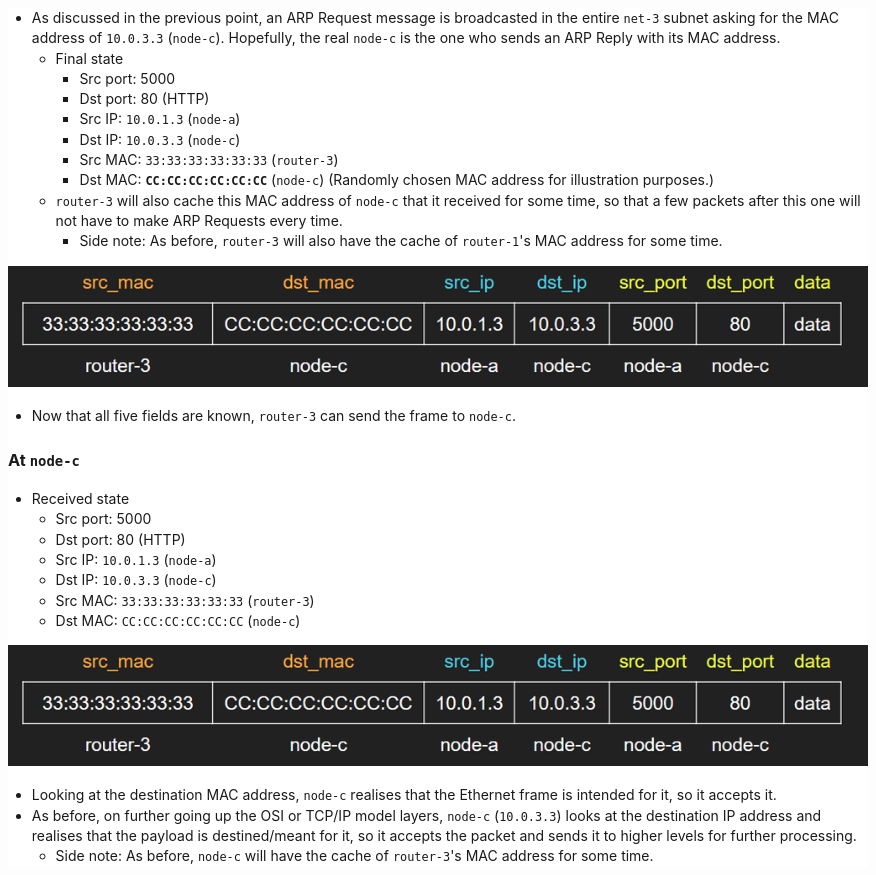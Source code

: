 -   As discussed in the previous point, an ARP Request message is broadcasted in the entire `net-3` subnet asking for the MAC address of `10.0.3.3` (`node-c`). Hopefully, the real `node-c` is the one who sends an ARP Reply with its MAC address.
    -   Final state
        -   Src port: 5000
        -   Dst port: 80 (HTTP)
        -   Src IP: `10.0.1.3` (`node-a`)
        -   Dst IP: `10.0.3.3` (`node-c`)
        -   Src MAC: `33:33:33:33:33:33` (`router-3`)
        -   Dst MAC: **`CC:CC:CC:CC:CC:CC`** (`node-c`) (Randomly chosen MAC address for illustration purposes.)
    -   `router-3` will also cache this MAC address of `node-c` that it received for some time, so that a few packets after this one will not have to make ARP Requests every time.
        -   Side note: As before, `router-3` will also have the cache of `router-1`'s MAC address for some time.

<p align="center">
    <img src="img/talk-content/frame-6.png" alt="Demo frame" loading="lazy" />
</p>

-   Now that all five fields are known, `router-3` can send the frame to `node-c`.

### At `node-c`

-   Received state
    -   Src port: 5000
    -   Dst port: 80 (HTTP)
    -   Src IP: `10.0.1.3` (`node-a`)
    -   Dst IP: `10.0.3.3` (`node-c`)
    -   Src MAC: `33:33:33:33:33:33` (`router-3`)
    -   Dst MAC: `CC:CC:CC:CC:CC:CC` (`node-c`)

<p align="center">
    <img src="img/talk-content/frame-6.png" alt="Demo frame" loading="lazy" />
</p>

-   Looking at the destination MAC address, `node-c` realises that the Ethernet frame is intended for it, so it accepts it.
-   As before, on further going up the OSI or TCP/IP model layers, `node-c` (`10.0.3.3`) looks at the destination IP address and realises that the payload is destined/meant for it, so it accepts the packet and sends it to higher levels for further processing.
    -   Side note: As before, `node-c` will have the cache of `router-3`'s MAC address for some time.

